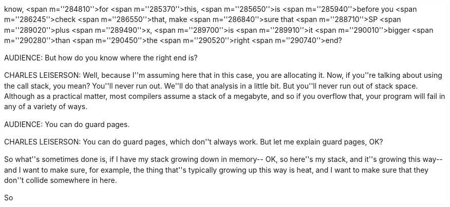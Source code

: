   know,</span> <span m=''284810''>for</span> <span m=''285370''>this,</span> <span
  m=''285650''>is</span> <span m=''285940''>before you</span> <span m=''286245''>check</span>
  <span m=''286550''>that, make</span> <span m=''286840''>sure that</span> <span m=''288710''>SP</span>
  <span m=''289020''>plus</span> <span m=''289490''>x,</span> <span m=''289700''>is</span>
  <span m=''289910''>it</span> <span m=''290010''>bigger</span> <span m=''290280''>than</span>
  <span m=''290450''>the</span> <span m=''290520''>right</span> <span m=''290740''>end?</span>
  </p><p><span m=''291451''>AUDIENCE: But</span> <span m=''291892''>how do you know</span>
  <span m=''292333''>where the right</span> <span m=''292774''>end is?</span> </p><p><span
  m=''293880''>CHARLES LEISERSON: Well, because I''m</span> <span m=''294725''>assuming</span>
  <span m=''295130''>here that</span> <span m=''295510''>in</span> <span m=''295710''>this</span>
  <span m=''295930''>case,</span> <span m=''296300''>you</span> <span m=''296530''>are</span>
  <span m=''296920''>allocating it.</span> <span m=''297920''>Now,</span> <span m=''298510''>if</span>
  <span m=''298680''>you''re</span> <span m=''298800''>talking</span> <span m=''299140''>about</span>
  <span m=''299410''>using</span> <span m=''299640''>the</span> <span m=''299730''>call</span>
  <span m=''300010''>stack,</span> <span m=''300380''>you</span> <span m=''300480''>mean?</span>
  <span m=''301650''>You''ll</span> <span m=''301850''>never</span> <span m=''302100''>run</span>
  <span m=''302310''>out.</span> <span m=''302840''>We''ll</span> <span m=''303150''>do</span>
  <span m=''303270''>that</span> <span m=''303440''>analysis</span> <span m=''304020''>in</span>
  <span m=''304100''>a</span> <span m=''304160''>little</span> <span m=''304370''>bit.</span>
  <span m=''304620''>But</span> <span m=''304740''>you''ll</span> <span m=''304870''>never</span>
  <span m=''305160''>run</span> <span m=''305420''>out</span> <span m=''305730''>of</span>
  <span m=''306460''>stack</span> <span m=''306860''>space.</span> <span m=''308470''>Although</span>
  <span m=''309050''>as</span> <span m=''309160''>a</span> <span m=''309280''>practical</span>
  <span m=''309830''>matter,</span> <span m=''310640''>most</span> <span m=''311270''>compilers</span>
  <span m=''312240''>assume</span> <span m=''312670''>a</span> <span m=''312720''>stack</span>
  <span m=''313210''>of</span> <span m=''313290''>a</span> <span m=''313690''>megabyte,</span>
  <span m=''314420''>and</span> <span m=''314650''>so</span> <span m=''315200''>if</span>
  <span m=''315350''>you</span> <span m=''315510''>overflow</span> <span m=''316050''>that,</span>
  <span m=''321270''>your</span> <span m=''321420''>program</span> <span m=''321820''>will</span>
  <span m=''321940''>fail</span> <span m=''322460''>in</span> <span m=''322830''>any</span>
  <span m=''323050''>of</span> <span m=''323140''>a</span> <span m=''323200''>variety</span>
  <span m=''323580''>of</span> <span m=''323650''>ways.</span> </p><p><span m=''324140''>AUDIENCE:
  You</span> <span m=''324603''>can</span> <span m=''324757''>do</span> <span m=''324911''>guard</span>
  <span m=''325066''>pages.</span> </p><p><span m=''325530''>CHARLES LEISERSON: You</span>
  <span m=''325660''>can</span> <span m=''325750''>do</span> <span m=''325860''>guard</span>
  <span m=''326590''>pages,</span> <span m=''327020''>which</span> <span m=''327250''>don''t</span>
  <span m=''327460''>always</span> <span m=''327780''>work.</span> <span m=''329260''>But
  let me</span> <span m=''329760''>explain</span> <span m=''330160''>guard</span>
  <span m=''330450''>pages,</span> <span m=''331170''>OK?</span> </p><p><span m=''331800''>So</span>
  <span m=''333300''>what''s</span> <span m=''333490''>sometimes</span> <span m=''334110''>done</span>
  <span m=''338020''>is,</span> <span m=''338570''>if</span> <span m=''338750''>I
  have</span> <span m=''338850''>my</span> <span m=''339010''>stack</span> <span m=''339500''>growing</span>
  <span m=''339790''>down</span> <span m=''340070''>in</span> <span m=''340160''>memory--</span>
  <span m=''341450''>OK,</span> <span m=''341770''>so</span> <span m=''341890''>here''s</span>
  <span m=''342150''>my</span> <span m=''342300''>stack,</span> <span m=''344240''>and</span>
  <span m=''344370''>it''s</span> <span m=''344510''>growing</span> <span m=''344860''>this</span>
  <span m=''345060''>way--</span> <span m=''345720''>and</span> <span m=''345870''>I</span>
  <span m=''345900''>want</span> <span m=''346120''>to</span> <span m=''346170''>make</span>
  <span m=''346360''>sure,</span> <span m=''346610''>for</span> <span m=''346740''>example,</span>
  <span m=''347260''>the</span> <span m=''347370''>thing</span> <span m=''347580''>that''s</span>
  <span m=''347750''>typically</span> <span m=''348130''>growing</span> <span m=''348460''>up</span>
  <span m=''348610''>this</span> <span m=''348790''>way</span> <span m=''348980''>is</span>
  <span m=''349100''>heat,</span> <span m=''350510''>and</span> <span m=''350740''>I</span>
  <span m=''350790''>want</span> <span m=''350960''>to</span> <span m=''351010''>make</span>
  <span m=''351200''>sure</span> <span m=''351390''>that</span> <span m=''351570''>they</span>
  <span m=''351700''>don''t</span> <span m=''352120''>collide</span> <span m=''352590''>somewhere</span>
  <span m=''352920''>in</span> <span m=''353000''>here.</span> </p><p><span m=''354290''>So</span>